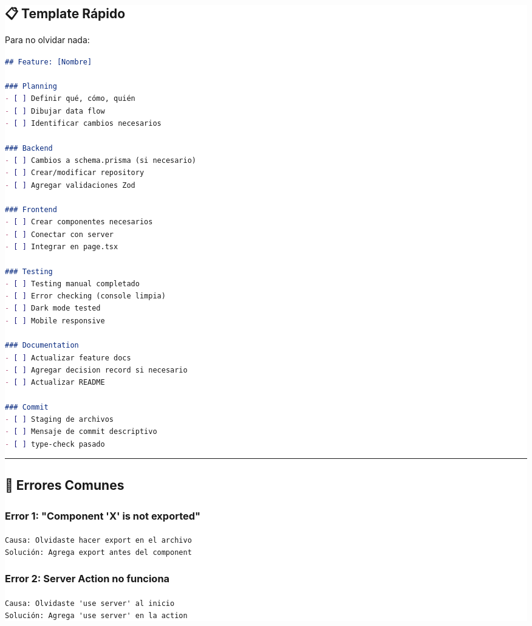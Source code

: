 
## 📋 Template Rápido

Para no olvidar nada:

```markdown
## Feature: [Nombre]

### Planning
- [ ] Definir qué, cómo, quién
- [ ] Dibujar data flow
- [ ] Identificar cambios necesarios

### Backend
- [ ] Cambios a schema.prisma (si necesario)
- [ ] Crear/modificar repository
- [ ] Agregar validaciones Zod

### Frontend
- [ ] Crear componentes necesarios
- [ ] Conectar con server
- [ ] Integrar en page.tsx

### Testing
- [ ] Testing manual completado
- [ ] Error checking (console limpia)
- [ ] Dark mode tested
- [ ] Mobile responsive

### Documentation
- [ ] Actualizar feature docs
- [ ] Agregar decision record si necesario
- [ ] Actualizar README

### Commit
- [ ] Staging de archivos
- [ ] Mensaje de commit descriptivo
- [ ] type-check pasado
```

---

## 🚨 Errores Comunes

### Error 1: "Component 'X' is not exported"
```
Causa: Olvidaste hacer export en el archivo
Solución: Agrega export antes del component
```

### Error 2: Server Action no funciona
```
Causa: Olvidaste 'use server' al inicio
Solución: Agrega 'use server' en la action
```

